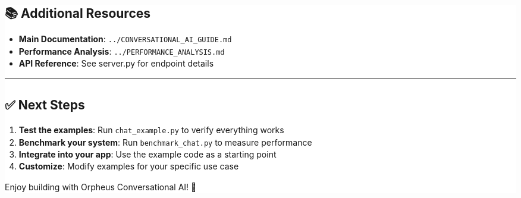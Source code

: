 
## 📚 Additional Resources

- **Main Documentation**: `../CONVERSATIONAL_AI_GUIDE.md`
- **Performance Analysis**: `../PERFORMANCE_ANALYSIS.md`
- **API Reference**: See server.py for endpoint details

---

## ✅ Next Steps

1. **Test the examples**: Run `chat_example.py` to verify everything works
2. **Benchmark your system**: Run `benchmark_chat.py` to measure performance
3. **Integrate into your app**: Use the example code as a starting point
4. **Customize**: Modify examples for your specific use case

Enjoy building with Orpheus Conversational AI! 🎉

